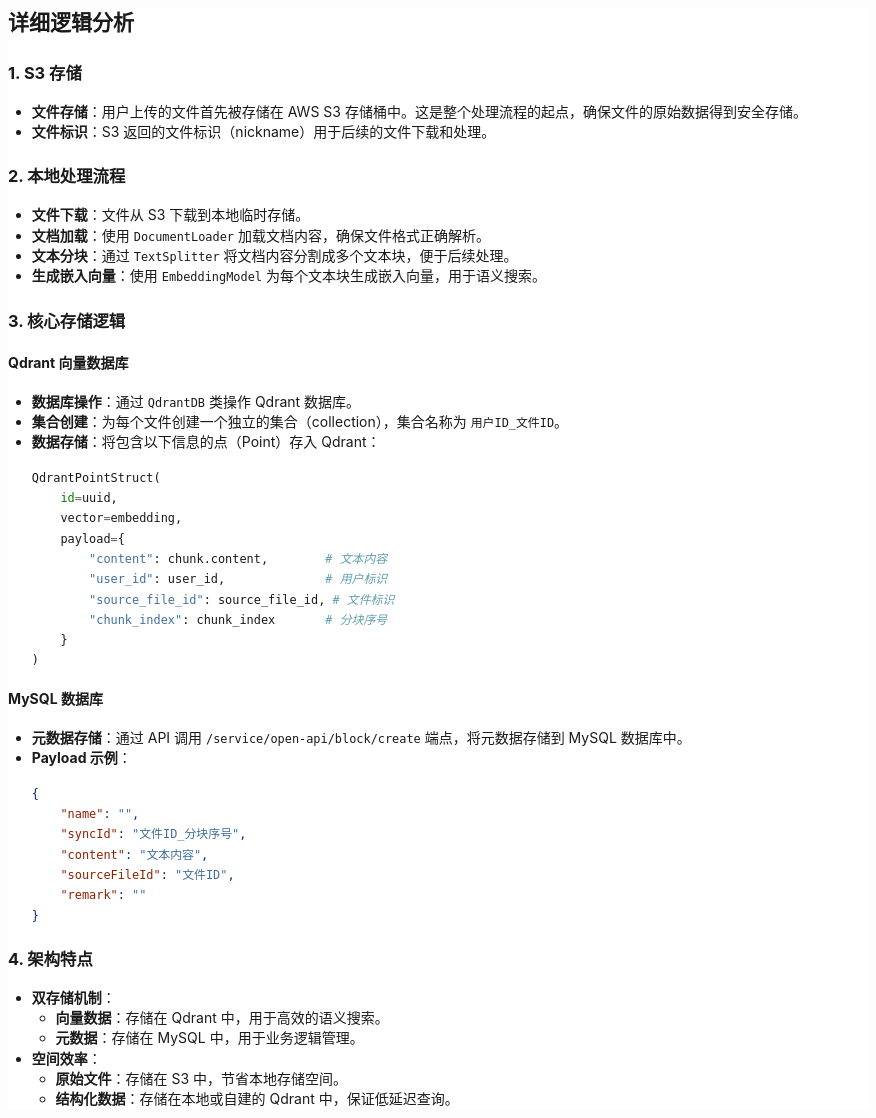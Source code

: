 ## 详细逻辑分析

### 1. S3 存储

- **文件存储**：用户上传的文件首先被存储在 AWS S3 存储桶中。这是整个处理流程的起点，确保文件的原始数据得到安全存储。
- **文件标识**：S3 返回的文件标识（nickname）用于后续的文件下载和处理。

### 2. 本地处理流程

- **文件下载**：文件从 S3 下载到本地临时存储。
- **文档加载**：使用 `DocumentLoader` 加载文档内容，确保文件格式正确解析。
- **文本分块**：通过 `TextSplitter` 将文档内容分割成多个文本块，便于后续处理。
- **生成嵌入向量**：使用 `EmbeddingModel` 为每个文本块生成嵌入向量，用于语义搜索。

### 3. 核心存储逻辑

#### Qdrant 向量数据库

- **数据库操作**：通过 `QdrantDB` 类操作 Qdrant 数据库。
- **集合创建**：为每个文件创建一个独立的集合（collection），集合名称为 `用户ID_文件ID`。
- **数据存储**：将包含以下信息的点（Point）存入 Qdrant：
  ```python
  QdrantPointStruct(
      id=uuid,
      vector=embedding,
      payload={
          "content": chunk.content,        # 文本内容
          "user_id": user_id,              # 用户标识
          "source_file_id": source_file_id, # 文件标识
          "chunk_index": chunk_index       # 分块序号
      }
  )
  ```

#### MySQL 数据库

- **元数据存储**：通过 API 调用 `/service/open-api/block/create` 端点，将元数据存储到 MySQL 数据库中。
- **Payload 示例**：
  ```json
  {
      "name": "",
      "syncId": "文件ID_分块序号", 
      "content": "文本内容",
      "sourceFileId": "文件ID",
      "remark": ""
  }
  ```

### 4. 架构特点

- **双存储机制**：
  - **向量数据**：存储在 Qdrant 中，用于高效的语义搜索。
  - **元数据**：存储在 MySQL 中，用于业务逻辑管理。
- **空间效率**：
  - **原始文件**：存储在 S3 中，节省本地存储空间。
  - **结构化数据**：存储在本地或自建的 Qdrant 中，保证低延迟查询。
